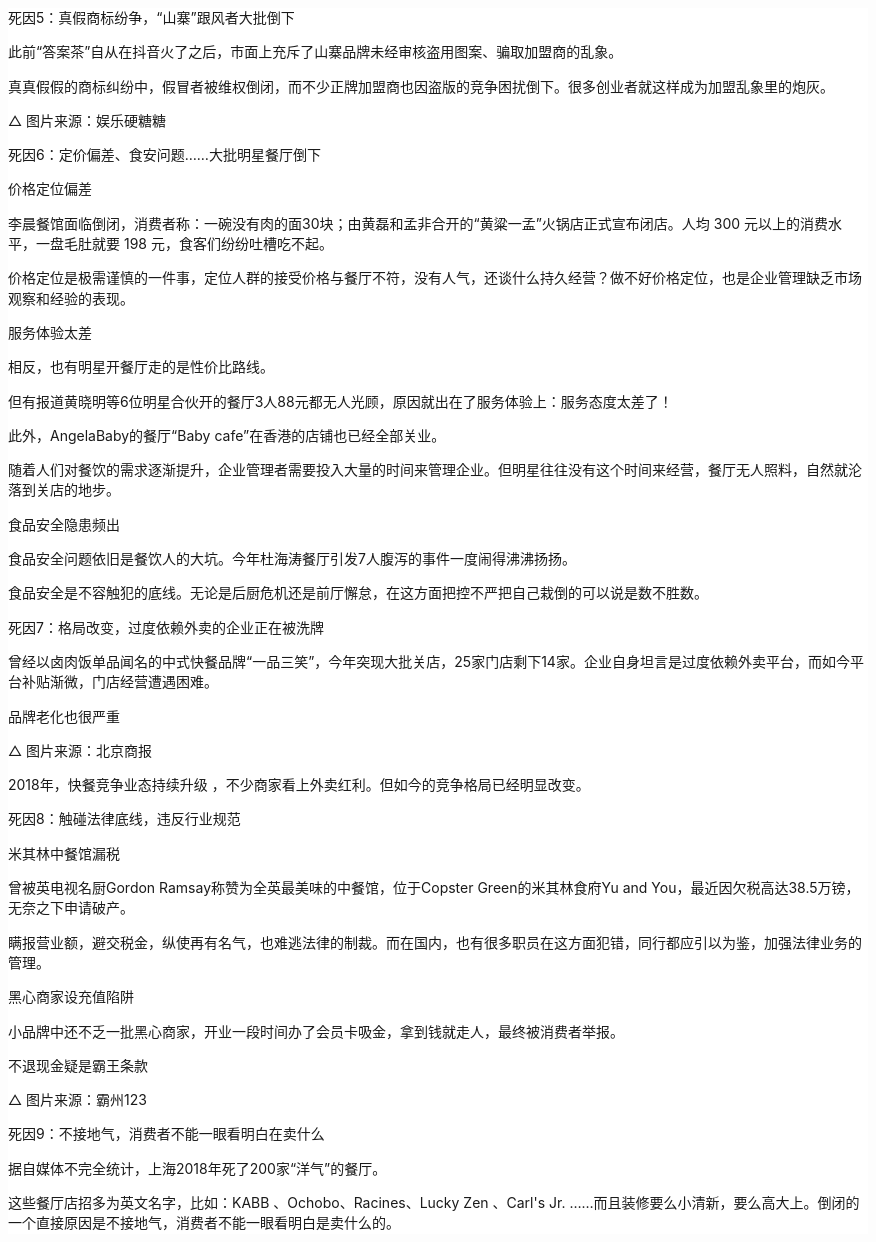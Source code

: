 死因5：真假商标纷争，“山寨”跟风者大批倒下

此前“答案茶”自从在抖音火了之后，市面上充斥了山寨品牌未经审核盗用图案、骗取加盟商的乱象。

真真假假的商标纠纷中，假冒者被维权倒闭，而不少正牌加盟商也因盗版的竞争困扰倒下。很多创业者就这样成为加盟乱象里的炮灰。

△ 图片来源：娱乐硬糖糖

死因6：定价偏差、食安问题……大批明星餐厅倒下

价格定位偏差

李晨餐馆面临倒闭，消费者称：一碗没有肉的面30块；由黄磊和孟非合开的“黄粱一孟”火锅店正式宣布闭店。人均 300 元以上的消费水平，一盘毛肚就要 198 元，食客们纷纷吐槽吃不起。

价格定位是极需谨慎的一件事，定位人群的接受价格与餐厅不符，没有人气，还谈什么持久经营？做不好价格定位，也是企业管理缺乏市场观察和经验的表现。



服务体验太差

相反，也有明星开餐厅走的是性价比路线。

但有报道黄晓明等6位明星合伙开的餐厅3人88元都无人光顾，原因就出在了服务体验上：服务态度太差了！

此外，AngelaBaby的餐厅“Baby cafe”在香港的店铺也已经全部关业。

随着人们对餐饮的需求逐渐提升，企业管理者需要投入大量的时间来管理企业。但明星往往没有这个时间来经营，餐厅无人照料，自然就沦落到关店的地步。

食品安全隐患频出

食品安全问题依旧是餐饮人的大坑。今年杜海涛餐厅引发7人腹泻的事件一度闹得沸沸扬扬。

食品安全是不容触犯的底线。无论是后厨危机还是前厅懈怠，在这方面把控不严把自己栽倒的可以说是数不胜数。

死因7：格局改变，过度依赖外卖的企业正在被洗牌

曾经以卤肉饭单品闻名的中式快餐品牌“一品三笑”，今年突现大批关店，25家门店剩下14家。企业自身坦言是过度依赖外卖平台，而如今平台补贴渐微，门店经营遭遇困难。

品牌老化也很严重

△ 图片来源：北京商报

2018年，快餐竞争业态持续升级 ，不少商家看上外卖红利。但如今的竞争格局已经明显改变。

死因8：触碰法律底线，违反行业规范

米其林中餐馆漏税

曾被英电视名厨Gordon Ramsay称赞为全英最美味的中餐馆，位于Copster Green的米其林食府Yu and You，最近因欠税高达38.5万镑，无奈之下申请破产。

瞒报营业额，避交税金，纵使再有名气，也难逃法律的制裁。而在国内，也有很多职员在这方面犯错，同行都应引以为鉴，加强法律业务的管理。

黑心商家设充值陷阱

小品牌中还不乏一批黑心商家，开业一段时间办了会员卡吸金，拿到钱就走人，最终被消费者举报。

不退现金疑是霸王条款

△ 图片来源：霸州123

死因9：不接地气，消费者不能一眼看明白在卖什么

据自媒体不完全统计，上海2018年死了200家“洋气”的餐厅。

这些餐厅店招多为英文名字，比如：KABB 、Ochobo、Racines、Lucky Zen 、Carl's Jr. ……而且装修要么小清新，要么高大上。倒闭的一个直接原因是不接地气，消费者不能一眼看明白是卖什么的。
